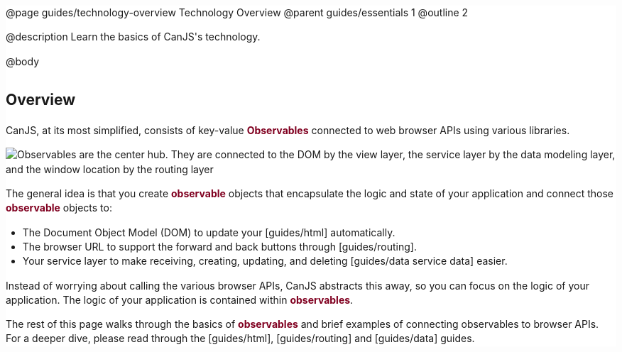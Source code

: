 @page guides/technology-overview Technology Overview
@parent guides/essentials 1
@outline 2

@description Learn the basics of CanJS's technology.

@body


<style>
table.panels .background td {
    background: #f4f4f4;
    padding: 5px 5px 5px 5px;
    border: solid 1px white;
    margin: 1px;
    vertical-align: top;
}
table.panels pre {
    margin-top: 0px;
}
.obs {color: #800020; font-weight: bold}
.code-toolbar + a {
    text-align: center; color: gray; display: block;
    border-right: 1px solid #ccc;
    border-bottom: 1px solid #ccc;
    border-left: 1px solid #ccc;
}
</style>

## Overview

CanJS, at its most simplified, consists of key-value <span class='obs'>Observables</span>
connected to web browser APIs using various libraries.


<img src="../../docs/can-guides/experiment/technology/overview.svg"
  alt="Observables are the center hub.  They are connected to the DOM by the view layer, the service layer by the data modeling layer, and the window location by the routing layer"
  class='bit-docs-screenshot' width='600px'/>

The general idea is that you create <span class='obs'>observable</span> objects that encapsulate
the logic and state of your application and connect those <span class='obs'>observable</span>
objects to:

- The Document Object Model (DOM) to update your [guides/html] automatically.
- The browser URL to support the forward and back buttons through [guides/routing].
- Your service layer to make receiving, creating, updating, and deleting [guides/data service data] easier.


Instead of worrying about calling the various browser APIs, CanJS abstracts this
away, so you can focus on the logic of your application. The logic of your
application is contained within <span class='obs'>observables</span>.

The rest of this page walks through the basics of <span class='obs'>observables</span> and brief examples
of connecting observables to browser APIs. For a deeper dive, please read through the [guides/html], [guides/routing] and [guides/data]
guides.
